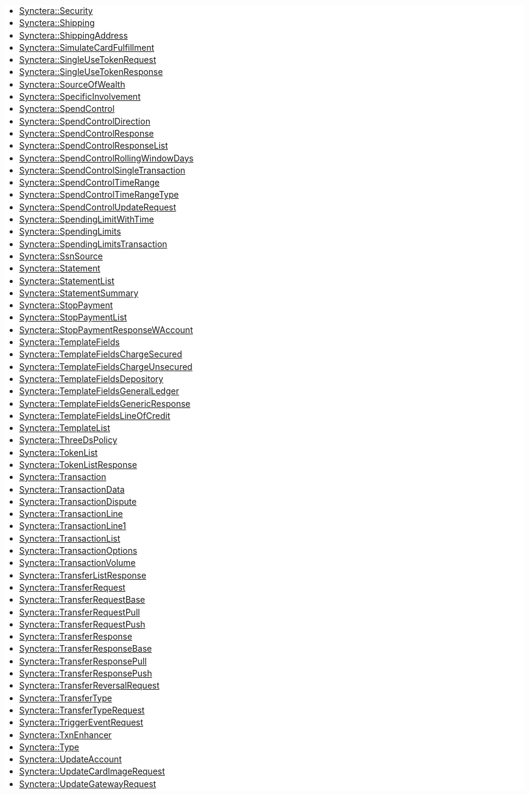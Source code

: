  - [Synctera::Security](docs/Security.md)
 - [Synctera::Shipping](docs/Shipping.md)
 - [Synctera::ShippingAddress](docs/ShippingAddress.md)
 - [Synctera::SimulateCardFulfillment](docs/SimulateCardFulfillment.md)
 - [Synctera::SingleUseTokenRequest](docs/SingleUseTokenRequest.md)
 - [Synctera::SingleUseTokenResponse](docs/SingleUseTokenResponse.md)
 - [Synctera::SourceOfWealth](docs/SourceOfWealth.md)
 - [Synctera::SpecificInvolvement](docs/SpecificInvolvement.md)
 - [Synctera::SpendControl](docs/SpendControl.md)
 - [Synctera::SpendControlDirection](docs/SpendControlDirection.md)
 - [Synctera::SpendControlResponse](docs/SpendControlResponse.md)
 - [Synctera::SpendControlResponseList](docs/SpendControlResponseList.md)
 - [Synctera::SpendControlRollingWindowDays](docs/SpendControlRollingWindowDays.md)
 - [Synctera::SpendControlSingleTransaction](docs/SpendControlSingleTransaction.md)
 - [Synctera::SpendControlTimeRange](docs/SpendControlTimeRange.md)
 - [Synctera::SpendControlTimeRangeType](docs/SpendControlTimeRangeType.md)
 - [Synctera::SpendControlUpdateRequest](docs/SpendControlUpdateRequest.md)
 - [Synctera::SpendingLimitWithTime](docs/SpendingLimitWithTime.md)
 - [Synctera::SpendingLimits](docs/SpendingLimits.md)
 - [Synctera::SpendingLimitsTransaction](docs/SpendingLimitsTransaction.md)
 - [Synctera::SsnSource](docs/SsnSource.md)
 - [Synctera::Statement](docs/Statement.md)
 - [Synctera::StatementList](docs/StatementList.md)
 - [Synctera::StatementSummary](docs/StatementSummary.md)
 - [Synctera::StopPayment](docs/StopPayment.md)
 - [Synctera::StopPaymentList](docs/StopPaymentList.md)
 - [Synctera::StopPaymentResponseWAccount](docs/StopPaymentResponseWAccount.md)
 - [Synctera::TemplateFields](docs/TemplateFields.md)
 - [Synctera::TemplateFieldsChargeSecured](docs/TemplateFieldsChargeSecured.md)
 - [Synctera::TemplateFieldsChargeUnsecured](docs/TemplateFieldsChargeUnsecured.md)
 - [Synctera::TemplateFieldsDepository](docs/TemplateFieldsDepository.md)
 - [Synctera::TemplateFieldsGeneralLedger](docs/TemplateFieldsGeneralLedger.md)
 - [Synctera::TemplateFieldsGenericResponse](docs/TemplateFieldsGenericResponse.md)
 - [Synctera::TemplateFieldsLineOfCredit](docs/TemplateFieldsLineOfCredit.md)
 - [Synctera::TemplateList](docs/TemplateList.md)
 - [Synctera::ThreeDsPolicy](docs/ThreeDsPolicy.md)
 - [Synctera::TokenList](docs/TokenList.md)
 - [Synctera::TokenListResponse](docs/TokenListResponse.md)
 - [Synctera::Transaction](docs/Transaction.md)
 - [Synctera::TransactionData](docs/TransactionData.md)
 - [Synctera::TransactionDispute](docs/TransactionDispute.md)
 - [Synctera::TransactionLine](docs/TransactionLine.md)
 - [Synctera::TransactionLine1](docs/TransactionLine1.md)
 - [Synctera::TransactionList](docs/TransactionList.md)
 - [Synctera::TransactionOptions](docs/TransactionOptions.md)
 - [Synctera::TransactionVolume](docs/TransactionVolume.md)
 - [Synctera::TransferListResponse](docs/TransferListResponse.md)
 - [Synctera::TransferRequest](docs/TransferRequest.md)
 - [Synctera::TransferRequestBase](docs/TransferRequestBase.md)
 - [Synctera::TransferRequestPull](docs/TransferRequestPull.md)
 - [Synctera::TransferRequestPush](docs/TransferRequestPush.md)
 - [Synctera::TransferResponse](docs/TransferResponse.md)
 - [Synctera::TransferResponseBase](docs/TransferResponseBase.md)
 - [Synctera::TransferResponsePull](docs/TransferResponsePull.md)
 - [Synctera::TransferResponsePush](docs/TransferResponsePush.md)
 - [Synctera::TransferReversalRequest](docs/TransferReversalRequest.md)
 - [Synctera::TransferType](docs/TransferType.md)
 - [Synctera::TransferTypeRequest](docs/TransferTypeRequest.md)
 - [Synctera::TriggerEventRequest](docs/TriggerEventRequest.md)
 - [Synctera::TxnEnhancer](docs/TxnEnhancer.md)
 - [Synctera::Type](docs/Type.md)
 - [Synctera::UpdateAccount](docs/UpdateAccount.md)
 - [Synctera::UpdateCardImageRequest](docs/UpdateCardImageRequest.md)
 - [Synctera::UpdateGatewayRequest](docs/UpdateGatewayRequest.md)